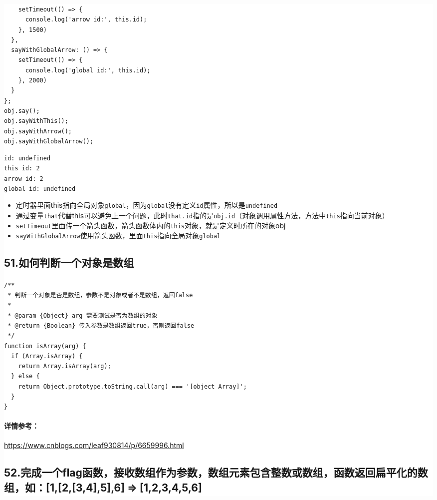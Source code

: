 ```
    setTimeout(() => {
      console.log('arrow id:', this.id);
    }, 1500)
  },
  sayWithGlobalArrow: () => {
    setTimeout(() => {
      console.log('global id:', this.id);
    }, 2000)
  }
};
obj.say();
obj.sayWithThis();
obj.sayWithArrow();
obj.sayWithGlobalArrow();
```

```
id: undefined
this id: 2
arrow id: 2
global id: undefined
```

- 定时器里面this指向全局对象`global`，因为`global`没有定义`id`属性，所以是`undefined`
- 通过变量`that`代替this可以避免上一个问题，此时`that.id`指的是`obj.id`（对象调用属性方法，方法中`this`指向当前对象）
- `setTimeout`里面传一个箭头函数，箭头函数体内的`this`对象，就是定义时所在的对象obj
- `sayWithGlobalArrow`使用箭头函数，里面`this`指向全局对象`global`

## 51.如何判断一个对象是数组

```
/**
 * 判断一个对象是否是数组，参数不是对象或者不是数组，返回false
 * 
 * @param {Object} arg 需要测试是否为数组的对象
 * @return {Boolean} 传入参数是数组返回true，否则返回false
 */
function isArray(arg) {
  if (Array.isArray) {
    return Array.isArray(arg);
  } else {
    return Object.prototype.toString.call(arg) === '[object Array]';
  }
}
```

#### 详情参考：

https://www.cnblogs.com/leaf930814/p/6659996.html

## 52.完成一个flag函数，接收数组作为参数，数组元素包含整数或数组，函数返回扁平化的数组，如：[1,[2,[3,4],5],6] => [1,2,3,4,5,6]
